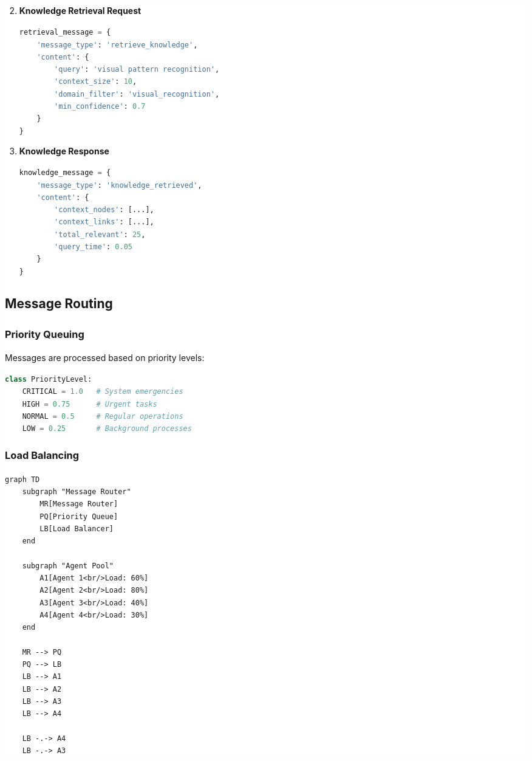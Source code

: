 2. **Knowledge Retrieval Request**
   ```python
   retrieval_message = {
       'message_type': 'retrieve_knowledge',
       'content': {
           'query': 'visual pattern recognition',
           'context_size': 10,
           'domain_filter': 'visual_recognition',
           'min_confidence': 0.7
       }
   }
   ```

3. **Knowledge Response**
   ```python
   knowledge_message = {
       'message_type': 'knowledge_retrieved',
       'content': {
           'context_nodes': [...],
           'context_links': [...],
           'total_relevant': 25,
           'query_time': 0.05
       }
   }
   ```

## Message Routing

### Priority Queuing

Messages are processed based on priority levels:

```python
class PriorityLevel:
    CRITICAL = 1.0   # System emergencies
    HIGH = 0.75      # Urgent tasks
    NORMAL = 0.5     # Regular operations
    LOW = 0.25       # Background processes
```

### Load Balancing

```mermaid
graph TD
    subgraph "Message Router"
        MR[Message Router]
        PQ[Priority Queue]
        LB[Load Balancer]
    end
    
    subgraph "Agent Pool"
        A1[Agent 1<br/>Load: 60%]
        A2[Agent 2<br/>Load: 80%]
        A3[Agent 3<br/>Load: 40%]
        A4[Agent 4<br/>Load: 30%]
    end
    
    MR --> PQ
    PQ --> LB
    LB --> A1
    LB --> A2
    LB --> A3
    LB --> A4
    
    LB -.-> A4
    LB -.-> A3
```